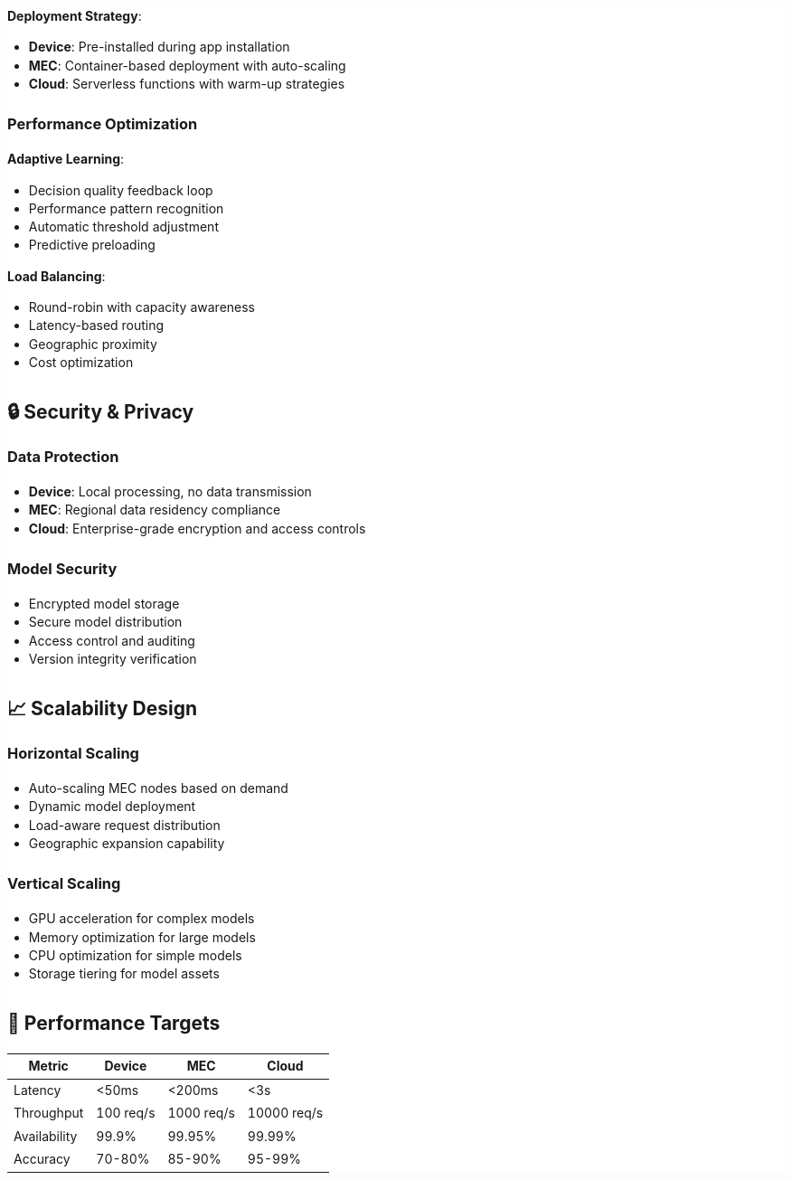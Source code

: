 **Deployment Strategy**:
- **Device**: Pre-installed during app installation
- **MEC**: Container-based deployment with auto-scaling
- **Cloud**: Serverless functions with warm-up strategies

### Performance Optimization

**Adaptive Learning**:
- Decision quality feedback loop
- Performance pattern recognition
- Automatic threshold adjustment
- Predictive preloading

**Load Balancing**:
- Round-robin with capacity awareness
- Latency-based routing
- Geographic proximity
- Cost optimization

## 🔒 Security & Privacy

### Data Protection
- **Device**: Local processing, no data transmission
- **MEC**: Regional data residency compliance
- **Cloud**: Enterprise-grade encryption and access controls

### Model Security
- Encrypted model storage
- Secure model distribution
- Access control and auditing
- Version integrity verification

## 📈 Scalability Design

### Horizontal Scaling
- Auto-scaling MEC nodes based on demand
- Dynamic model deployment
- Load-aware request distribution
- Geographic expansion capability

### Vertical Scaling
- GPU acceleration for complex models
- Memory optimization for large models
- CPU optimization for simple models
- Storage tiering for model assets

## 🎯 Performance Targets

| Metric | Device | MEC | Cloud |
|--------|--------|-----|-------|
| Latency | <50ms | <200ms | <3s |
| Throughput | 100 req/s | 1000 req/s | 10000 req/s |
| Availability | 99.9% | 99.95% | 99.99% |
| Accuracy | 70-80% | 85-90% | 95-99% |
